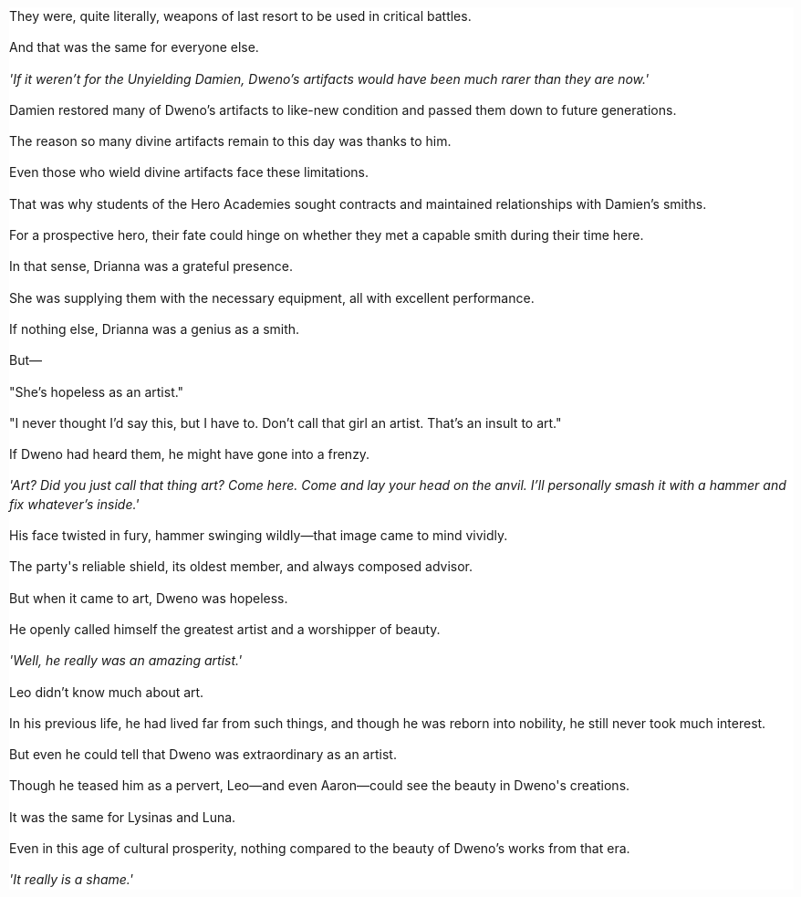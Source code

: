They were, quite literally, weapons of last resort to be used in critical battles.

And that was the same for everyone else.

*'If it weren’t for the Unyielding Damien, Dweno’s artifacts would have been much rarer than they are now.'*

Damien restored many of Dweno’s artifacts to like-new condition and passed them down to future generations.

The reason so many divine artifacts remain to this day was thanks to him.

Even those who wield divine artifacts face these limitations.

That was why students of the Hero Academies sought contracts and maintained relationships with Damien’s smiths.

For a prospective hero, their fate could hinge on whether they met a capable smith during their time here.

In that sense, Drianna was a grateful presence.

She was supplying them with the necessary equipment, all with excellent performance.

If nothing else, Drianna was a genius as a smith.

But—

"She’s hopeless as an artist."

"I never thought I’d say this, but I have to. Don’t call that girl an artist. That’s an insult to art."

If Dweno had heard them, he might have gone into a frenzy.

*'Art? Did you just call that thing art? Come here. Come and lay your head on the anvil. I’ll personally smash it with a hammer and fix whatever’s inside.'*

His face twisted in fury, hammer swinging wildly—that image came to mind vividly.

The party's reliable shield, its oldest member, and always composed advisor.

But when it came to art, Dweno was hopeless.

He openly called himself the greatest artist and a worshipper of beauty.

*'Well, he really was an amazing artist.'*

Leo didn’t know much about art.

In his previous life, he had lived far from such things, and though he was reborn into nobility, he still never took much interest.

But even he could tell that Dweno was extraordinary as an artist.

Though he teased him as a pervert, Leo—and even Aaron—could see the beauty in Dweno's creations.

It was the same for Lysinas and Luna.

Even in this age of cultural prosperity, nothing compared to the beauty of Dweno’s works from that era.

*'It really is a shame.'*
